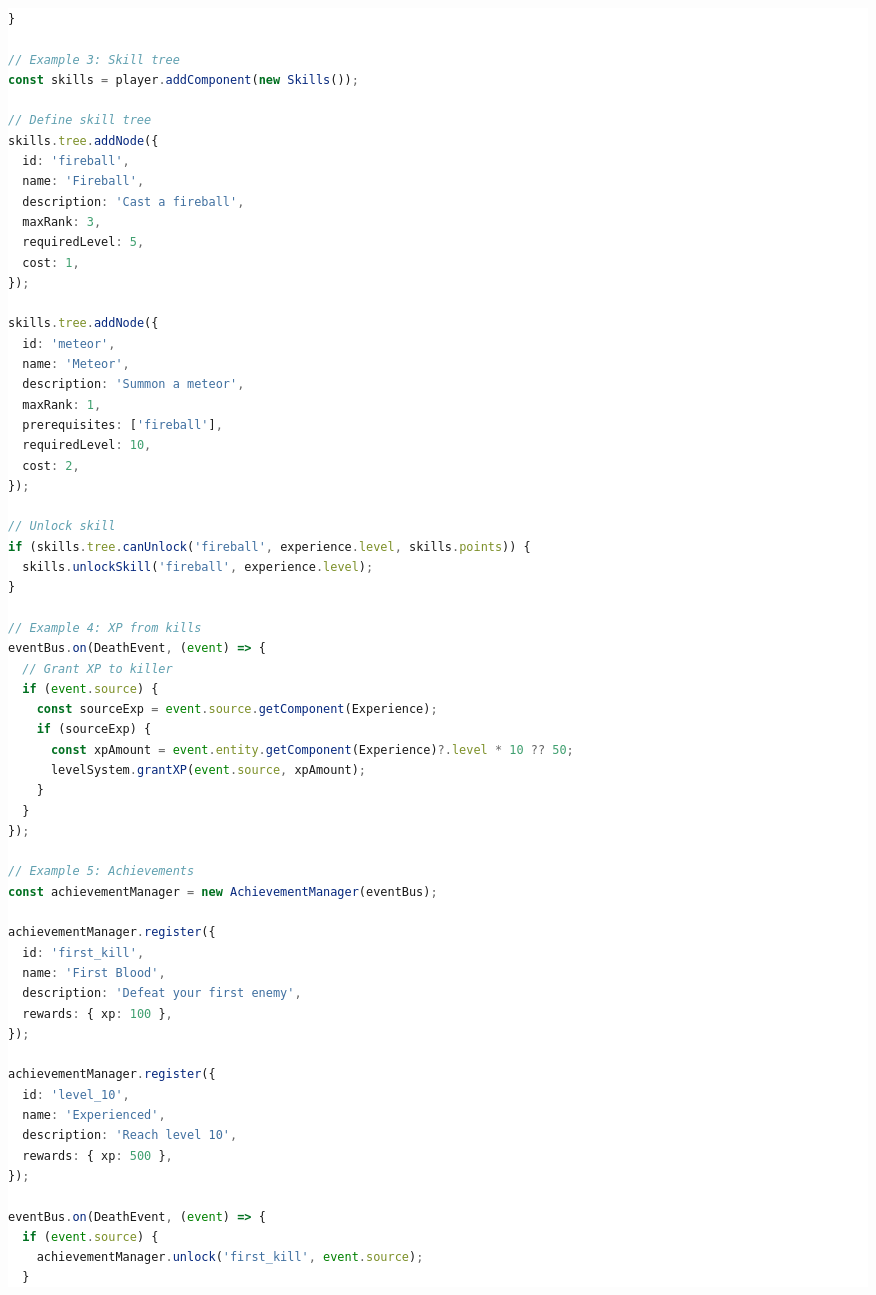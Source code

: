 ```typescript
}

// Example 3: Skill tree
const skills = player.addComponent(new Skills());

// Define skill tree
skills.tree.addNode({
  id: 'fireball',
  name: 'Fireball',
  description: 'Cast a fireball',
  maxRank: 3,
  requiredLevel: 5,
  cost: 1,
});

skills.tree.addNode({
  id: 'meteor',
  name: 'Meteor',
  description: 'Summon a meteor',
  maxRank: 1,
  prerequisites: ['fireball'],
  requiredLevel: 10,
  cost: 2,
});

// Unlock skill
if (skills.tree.canUnlock('fireball', experience.level, skills.points)) {
  skills.unlockSkill('fireball', experience.level);
}

// Example 4: XP from kills
eventBus.on(DeathEvent, (event) => {
  // Grant XP to killer
  if (event.source) {
    const sourceExp = event.source.getComponent(Experience);
    if (sourceExp) {
      const xpAmount = event.entity.getComponent(Experience)?.level * 10 ?? 50;
      levelSystem.grantXP(event.source, xpAmount);
    }
  }
});

// Example 5: Achievements
const achievementManager = new AchievementManager(eventBus);

achievementManager.register({
  id: 'first_kill',
  name: 'First Blood',
  description: 'Defeat your first enemy',
  rewards: { xp: 100 },
});

achievementManager.register({
  id: 'level_10',
  name: 'Experienced',
  description: 'Reach level 10',
  rewards: { xp: 500 },
});

eventBus.on(DeathEvent, (event) => {
  if (event.source) {
    achievementManager.unlock('first_kill', event.source);
  }
```